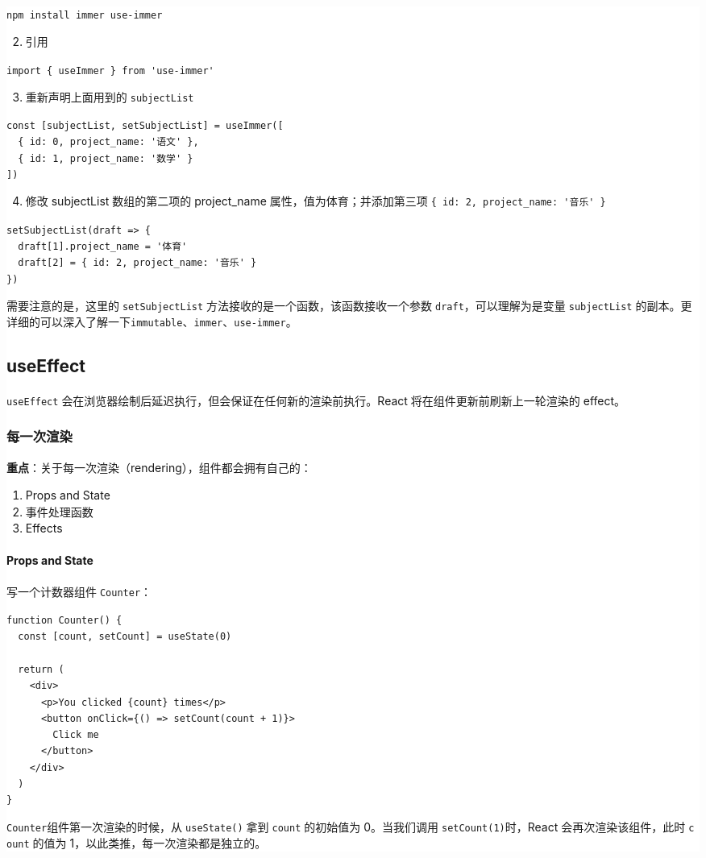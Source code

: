 ```bash
npm install immer use-immer
```
2. 引用

```react
import { useImmer } from 'use-immer'
```

3. 重新声明上面用到的 `subjectList` 

```react
const [subjectList, setSubjectList] = useImmer([
  { id: 0, project_name: '语文' },
  { id: 1, project_name: '数学' }
])
```
4. 修改 subjectList 数组的第二项的 project_name 属性，值为体育；并添加第三项 `{ id: 2, project_name: '音乐' }`

```react
setSubjectList(draft => {
  draft[1].project_name = '体育'
  draft[2] = { id: 2, project_name: '音乐' }
})
```
需要注意的是，这里的 `setSubjectList` 方法接收的是一个函数，该函数接收一个参数 `draft`，可以理解为是变量 `subjectList` 的副本。更详细的可以深入了解一下`immutable`、`immer`、`use-immer`。

## useEffect

`useEffect` 会在浏览器绘制后延迟执行，但会保证在任何新的渲染前执行。React 将在组件更新前刷新上一轮渲染的 effect。


### 每一次渲染

**重点**：关于每一次渲染（rendering），组件都会拥有自己的：

1. Props and State
2. 事件处理函数
3. Effects

#### Props and State

写一个计数器组件 `Counter`：

```react
function Counter() {
  const [count, setCount] = useState(0)

  return (
    <div>
      <p>You clicked {count} times</p>
      <button onClick={() => setCount(count + 1)}>
        Click me
      </button>
    </div>
  )
}
```
`Counter`组件第一次渲染的时候，从 `useState()` 拿到 `count` 的初始值为 0。当我们调用 `setCount(1)`时，React 会再次渲染该组件，此时 `count` 的值为 1，以此类推，每一次渲染都是独立的。
